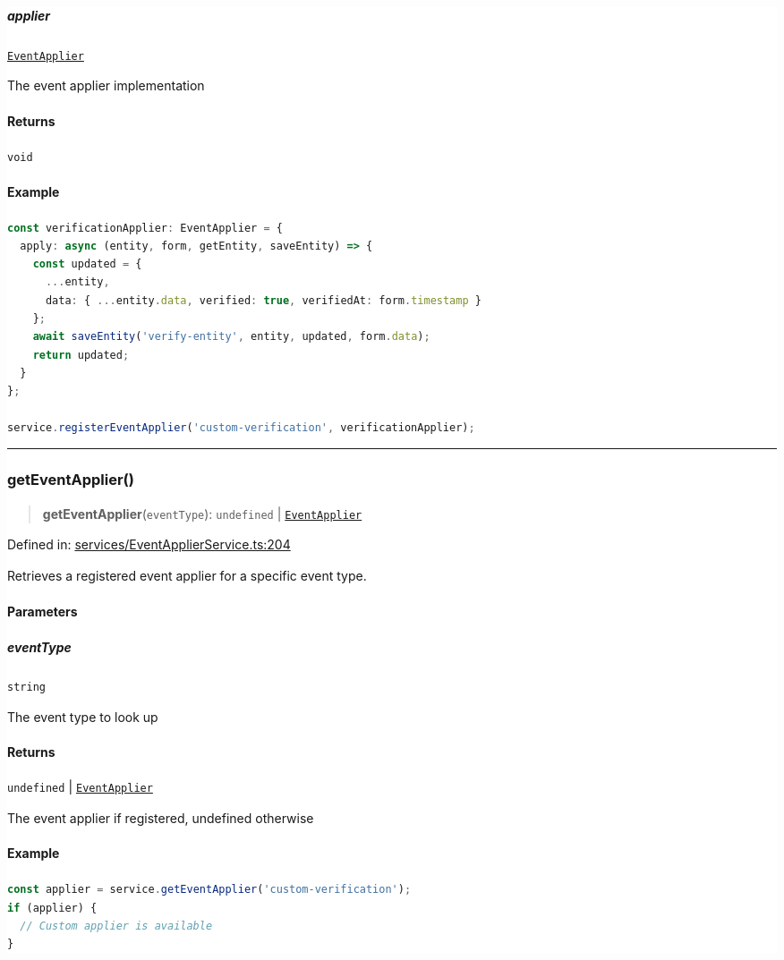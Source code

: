 ##### applier

[`EventApplier`](../interfaces/EventApplier.md)

The event applier implementation

#### Returns

`void`

#### Example

```typescript
const verificationApplier: EventApplier = {
  apply: async (entity, form, getEntity, saveEntity) => {
    const updated = {
      ...entity,
      data: { ...entity.data, verified: true, verifiedAt: form.timestamp }
    };
    await saveEntity('verify-entity', entity, updated, form.data);
    return updated;
  }
};

service.registerEventApplier('custom-verification', verificationApplier);
```

***

### getEventApplier()

> **getEventApplier**(`eventType`): `undefined` \| [`EventApplier`](../interfaces/EventApplier.md)

Defined in: [services/EventApplierService.ts:204](https://github.com/idpass/idpass-data-collect/blob/main/packages/datacollect/src/services/EventApplierService.ts#L204)

Retrieves a registered event applier for a specific event type.

#### Parameters

##### eventType

`string`

The event type to look up

#### Returns

`undefined` \| [`EventApplier`](../interfaces/EventApplier.md)

The event applier if registered, undefined otherwise

#### Example

```typescript
const applier = service.getEventApplier('custom-verification');
if (applier) {
  // Custom applier is available
}
```
